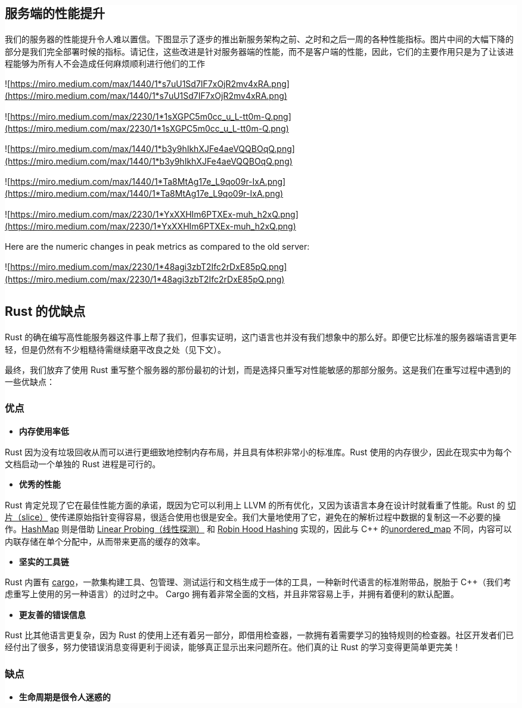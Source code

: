 ## 服务端的性能提升

我们的服务器的性能提升令人难以置信。下图显示了逐步的推出新服务架构之前、之时和之后一周的各种性能指标。图片中间的大幅下降的部分是我们完全部署时候的指标。请记住，这些改进是针对服务器端的性能，而不是客户端的性能，因此，它们的主要作用只是为了让该进程能够为所有人不会造成任何麻烦顺利进行他们的工作

![https://miro.medium.com/max/1440/1*s7uU1Sd7IF7xOjR2mv4xRA.png](https://miro.medium.com/max/1440/1*s7uU1Sd7IF7xOjR2mv4xRA.png)

![https://miro.medium.com/max/2230/1*1sXGPC5m0cc_u_L-tt0m-Q.png](https://miro.medium.com/max/2230/1*1sXGPC5m0cc_u_L-tt0m-Q.png)

![https://miro.medium.com/max/1440/1*b3y9hIkhXJFe4aeVQQBOqQ.png](https://miro.medium.com/max/1440/1*b3y9hIkhXJFe4aeVQQBOqQ.png)

![https://miro.medium.com/max/1440/1*Ta8MtAg17e_L9qo09r-IxA.png](https://miro.medium.com/max/1440/1*Ta8MtAg17e_L9qo09r-IxA.png)

![https://miro.medium.com/max/2230/1*YxXXHIm6PTXEx-muh_h2xQ.png](https://miro.medium.com/max/2230/1*YxXXHIm6PTXEx-muh_h2xQ.png)

Here are the numeric changes in peak metrics as compared to the old server:

![https://miro.medium.com/max/2230/1*48agi3zbT2Ifc2rDxE85pQ.png](https://miro.medium.com/max/2230/1*48agi3zbT2Ifc2rDxE85pQ.png)

## Rust 的优缺点

Rust 的确在编写高性能服务器这件事上帮了我们，但事实证明，这门语言也并没有我们想象中的那么好。即便它比标准的服务器端语言更年轻，但是仍然有不少粗糙待需继续磨平改良之处（见下文）。

最终，我们放弃了使用 Rust 重写整个服务器的那份最初的计划，而是选择只重写对性能敏感的那部分服务。这是我们在重写过程中遇到的一些优缺点：

### 优点

- **内存使用率低**

Rust 因为没有垃圾回收从而可以进行更细致地控制内存布局，并且具有体积非常小的标准库。Rust 使用的内存很少，因此在现实中为每个文档启动一个单独的 Rust 进程是可行的。

- **优秀的性能**

Rust 肯定兑现了它在最佳性能方面的承诺，既因为它可以利用上 LLVM 的所有优化，又因为该语言本身在设计时就看重了性能。Rust 的 [切片（slice）](https://doc.rust-lang.org/1.22.0/std/slice/) 使传递原始指针变得容易，很适合使用也很是安全。我们大量地使用了它，避免在的解析过程中数据的复制这一不必要的操作。[HashMap](https://doc.rust-lang.org/std/collections/struct.HashMap.html) 则是借助 [Linear Probing（线性探测）](https://zh.wikipedia.org/wiki/%E7%BA%BF%E6%80%A7%E6%8E%A2%E6%B5%8B) 和 [Robin Hood Hashing](https://en.wikipedia.org/wiki/Hash_table#Robin_Hood_hashing) 实现的，因此与 C++ 的[unordered_map](http://zh.cppreference.com/w/cpp/container/unordered_map) 不同，内容可以内联存储在单个分配中，从而带来更高的缓存的效率。

- **坚实的工具链**

Rust 内置有 [cargo](https://doc.rust-lang.org/cargo/index.html)，一款集构建工具、包管理、测试运行和文档生成于一体的工具，一种新时代语言的标准附带品，脱胎于 C++（我们考虑重写上使用的另一种语言）的过时之中。 Cargo 拥有着非常全面的文档，并且非常容易上手，并拥有着便利的默认配置。

- **更友善的错误信息**

Rust 比其他语言更复杂，因为 Rust 的使用上还有着另一部分，即借用检查器，一款拥有着需要学习的独特规则的检查器。社区开发者们已经付出了很多，努力使错误消息变得更利于阅读，能够真正显示出来问题所在。他们真的让 Rust 的学习变得更简单更完美！

### 缺点

- **生命周期是很令人迷惑的**
